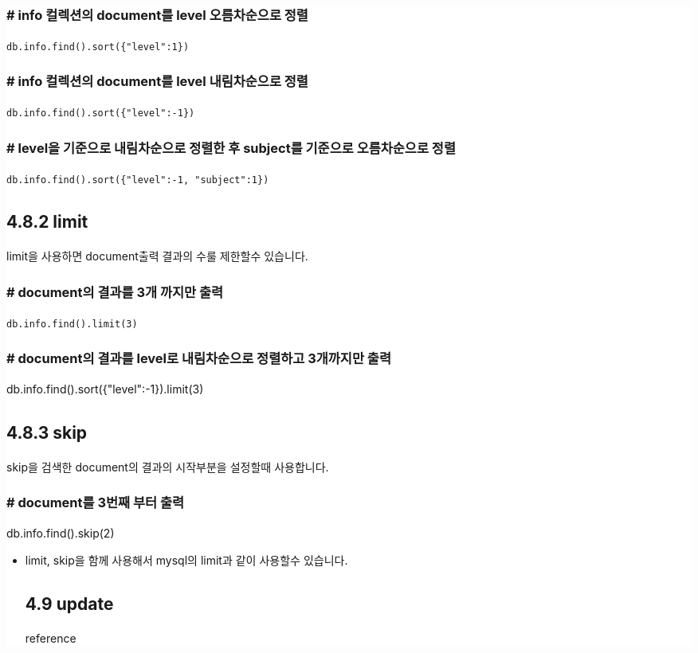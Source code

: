 ### # info 컬렉션의 document를 level 오름차순으로 정렬

```
db.info.find().sort({"level":1})

```


### # info 컬렉션의 document를 level 내림차순으로 정렬

```
db.info.find().sort({"level":-1})

```


### # level을 기준으로 내림차순으로 정렬한 후 subject를 기준으로 오름차순으로 정렬

```
db.info.find().sort({"level":-1, "subject":1})

```

## 4.8.2 limit

limit을 사용하면 document출력 결과의 수룰 제한할수 있습니다.

### # document의 결과를 3개 까지만 출력

```
db.info.find().limit(3)

```


### # document의 결과를 level로 내림차순으로 정렬하고 3개까지만 출력

db.info.find().sort({"level":-1}).limit(3)

## 4.8.3 skip

skip을 검색한 document의 결과의 시작부분을 설정할때 사용합니다.

### # document를 3번째 부터 출력

db.info.find().skip(2)

* limit, skip을 함께 사용해서 mysql의 limit과 같이 사용할수 있습니다.

  

  ## 4.9 update

  

  reference
